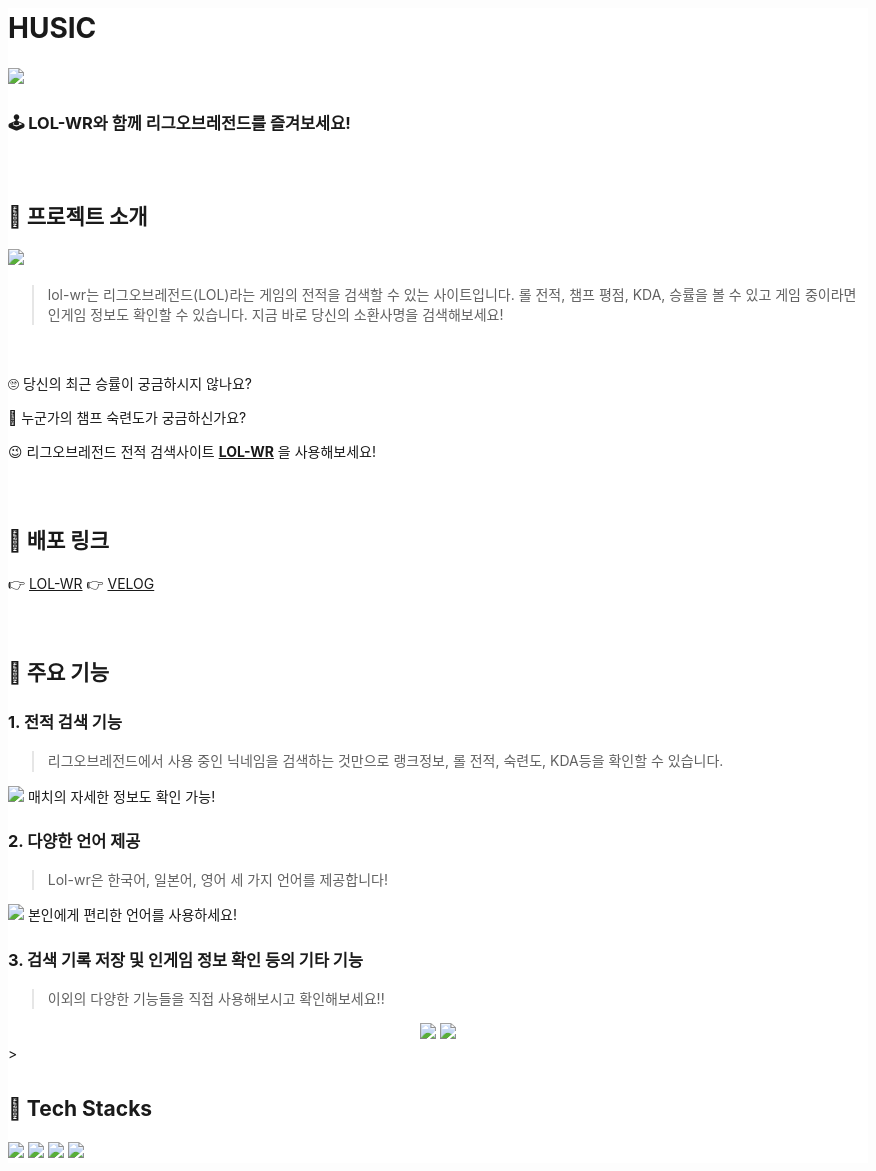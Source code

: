 <h1>HUSIC</h1>
  <img width="30%" src="https://user-images.githubusercontent.com/87626378/210289797-c2f23530-0de3-4239-a3fc-3830b04342fd.PNG"/>
  <h3>🕹 LOL-WR와 함께 리그오브레전드를 즐겨보세요!</h3>
  <br/>
  <h2>📌 프로젝트 소개</h2>
  <img width="100%" src="https://user-images.githubusercontent.com/87626378/210290023-9a98b2f0-eb15-4815-8e36-0cda496bc30c.PNG">

> lol-wr는 리그오브레전드(LOL)라는 게임의 전적을 검색할 수 있는 사이트입니다. 롤 전적, 챔프 평점, KDA, 승률을 볼 수 있고 게임 중이라면 인게임 정보도 확인할 수 있습니다. 지금 바로 당신의 소환사명을 검색해보세요!

<br/>

🙄 당신의 최근 승률이 궁금하시지 않나요?

🥇 누군가의 챔프 숙련도가 궁금하신가요?

😉 리그오브레전드 전적 검색사이트 **[LOL-WR](https://lolwr.me/)** 을 사용해보세요!

<br />

## :link: 배포 링크

👉 [LOL-WR](https://lolwr.me/)
👉 [VELOG](https://velog.io/@blackeichi/React-Project-League-of-LegendLOL-%EC%A0%84%EC%A0%81-%EA%B2%80%EC%83%89-%EC%82%AC%EC%9D%B4%ED%8A%B8-%EB%A7%8C%EB%93%A4%EA%B8%B0)

<br/>

## 👀 주요 기능

### 1. 전적 검색 기능

> 리그오브레전드에서 사용 중인 닉네임을 검색하는 것만으로 랭크정보, 롤 전적, 숙련도, KDA등을 확인할 수 있습니다.

<img width="100%" src="https://user-images.githubusercontent.com/87626378/210290258-89ee9d91-f9b2-4b35-8c56-23bc2af01f27.PNG">
매치의 자세한 정보도 확인 가능!

### 2. 다양한 언어 제공

> Lol-wr은 한국어, 일본어, 영어 세 가지 언어를 제공합니다!

<img width="100%" src="https://user-images.githubusercontent.com/87626378/210290371-e42fd848-aefb-4939-b23e-b0345ea0cd63.PNG">
본인에게 편리한 언어를 사용하세요!

### 3. 검색 기록 저장 및 인게임 정보 확인 등의 기타 기능

> 이외의 다양한 기능들을 직접 사용해보시고 확인해보세요!!

<div align=center>
<img width="50%" src="https://user-images.githubusercontent.com/87626378/210290481-fbb37e13-6242-4b17-99c5-8c4ae9ce6b6b.png)">
<img width="50%" src="https://user-images.githubusercontent.com/87626378/210290503-eeb9bb26-0be3-4214-9cd8-c73f2c58aadb.png">
</div>
> <br />

## 🦾 Tech Stacks

<img src="https://img.shields.io/badge/react-61DAFB?style=for-the-badge&logo=react&logoColor=black">
<img src="https://img.shields.io/badge/typescript-3178C6?style=for-the-badge&logo=typescript&logoColor=white">
<img src="https://img.shields.io/badge/styled_component-DB7093?style=for-the-badge&logo=styled-components&logoColor=white">
<img src="https://img.shields.io/badge/Recoil-black?style=for-the-badge&logo=Recoil&logoColor=white">
